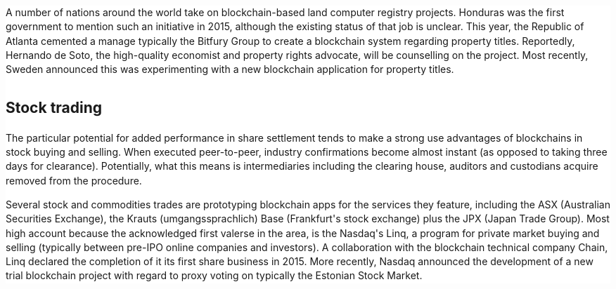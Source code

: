 A number of nations around the world take on blockchain-based land computer registry projects. Honduras was the first government to mention such an initiative in 2015, although the existing status of that job is unclear. This year, the Republic of Atlanta cemented a manage typically the Bitfury Group to create a blockchain system regarding property titles. Reportedly, Hernando de Soto, the high-quality economist and property rights advocate, will be counselling on the project. Most recently, Sweden announced this was experimenting with a new blockchain application for property titles.

## Stock trading

The particular potential for added performance in share settlement tends to make a strong use advantages of blockchains in stock buying and selling. When executed peer-to-peer, industry confirmations become almost instant (as opposed to taking three days for clearance). Potentially, what this means is intermediaries including the clearing house, auditors and custodians acquire removed from the procedure.

Several stock and commodities trades are prototyping blockchain apps for the services they feature, including the ASX (Australian Securities Exchange), the Krauts (umgangssprachlich) Base (Frankfurt's stock exchange) plus the JPX (Japan Trade Group). Most high account because the acknowledged first valerse in the area, is the Nasdaq's Linq, a program for private market buying and selling (typically between pre-IPO online companies and investors). A collaboration with the blockchain technical company Chain, Linq declared the completion of it its first share business in 2015. More recently, Nasdaq announced the development of a new trial blockchain project with regard to proxy voting on typically the Estonian Stock Market.
